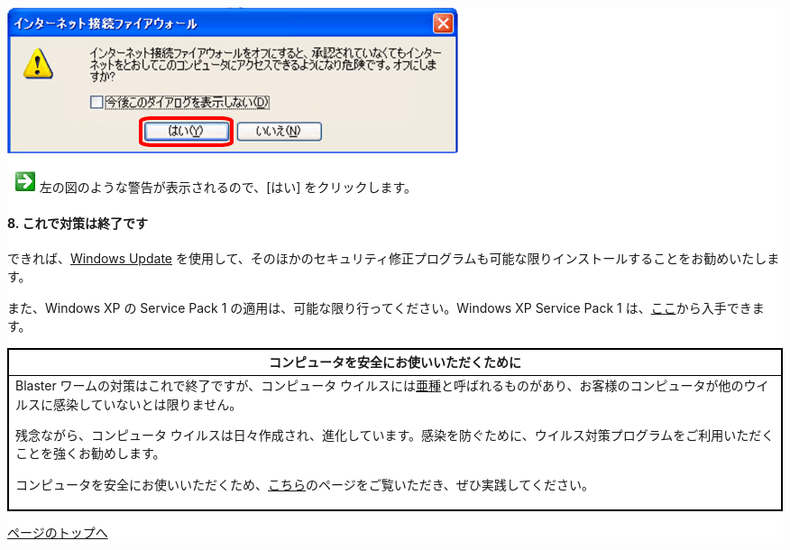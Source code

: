 <img src="images/Dd362789.icf_off(ja-jp,TechNet.10).gif" /></td>
<td style="border:1px solid black;"> 
<img src="images/Dd362789.green_arrow_sml(ja-jp,TechNet.10).gif" /></td>
<td style="border:1px solid black;">左の図のような警告が表示されるので、[はい] をクリックします。</td>
</tr>
</tbody>
</table>
  
#### 8. これで対策は終了です
  
できれば、[Windows Update](https://windowsupdate.microsoft.com) を使用して、そのほかのセキュリティ修正プログラムも可能な限りインストールすることをお勧めいたします。
  
また、Windows XP の Service Pack 1 の適用は、可能な限り行ってください。Windows XP Service Pack 1 は、[ここ](https://www.microsoft.com/japan/windowsxp/pro/downloads/servicepacks/sp1/)から入手できます。

<p> <p/> 
<table style="border:1px solid black;">
<colgroup>
<col width="100%" />
</colgroup>
<thead>
<tr class="header">
<th style="border:1px solid black;" >コンピュータを安全にお使いいただくために</th>
</tr>
</thead>
<tbody>
<tr class="odd">
<td style="border:1px solid black;">Blaster ワームの対策はこれで終了ですが、コンピュータ ウイルスには<a href="https://technet.microsoft.com/ja-jp/library/207c8deb-8e10-49e1-a7de-b8e8d8c9be9e(v=TechNet.10)">亜種</a>と呼ばれるものがあり、お客様のコンピュータが他のウイルスに感染していないとは限りません。

残念ながら、コンピュータ ウイルスは日々作成され、進化しています。感染を防ぐために、ウイルス対策プログラムをご利用いただくことを強くお勧めします。

コンピュータを安全にお使いいただくため、<a href="https://www.microsoft.com/japan/security/protect/">こちら</a>のページをご覧いただき、ぜひ実践してください。</td>
</tr>
</tbody>
</table>
 

[](#mainsection)[ページのトップへ](#mainsection)
